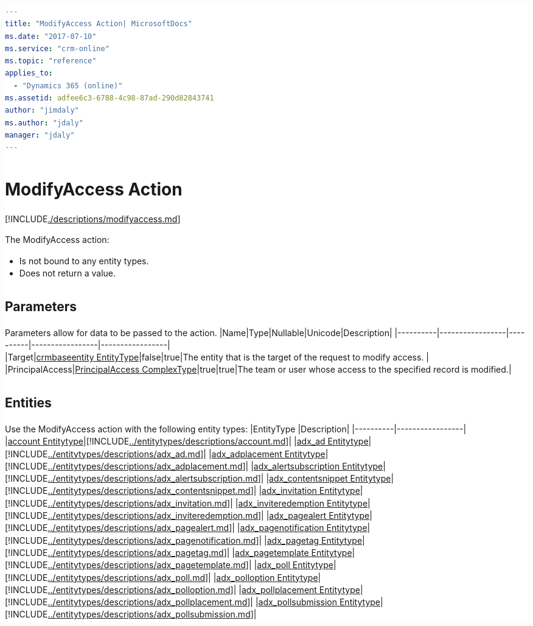 ```yaml
---
title: "ModifyAccess Action| MicrosoftDocs"
ms.date: "2017-07-10"
ms.service: "crm-online"
ms.topic: "reference"
applies_to:
  - "Dynamics 365 (online)"
ms.assetid: adfee6c3-6788-4c98-87ad-290d82843741
author: "jimdaly"
ms.author: "jdaly"
manager: "jdaly"
---
```

# ModifyAccess Action
[!INCLUDE[./descriptions/modifyaccess.md](./descriptions/modifyaccess.md)]

The ModifyAccess action:
* Is not bound to any entity types.
* Does not return a value.



## Parameters 
Parameters allow for data to be passed to the action.
|Name|Type|Nullable|Unicode|Description|
|----------|-----------------|----------|-----------------|-----------------|  
|Target|[crmbaseentity EntityType](../entitytypes/crmbaseentity.md)|false|true|The entity that is the target of the request to modify access. |
|PrincipalAccess|[PrincipalAccess ComplexType](../complextypes/PrincipalAccess.md)|true|true|The team or user whose access to the specified record is modified.|



## Entities
Use the ModifyAccess action with the following entity types:
|EntityType |Description| 
|----------|-----------------|    
|[account Entitytype](../entitytypes/account.md)|[!INCLUDE[../entitytypes/descriptions/account.md](../entitytypes/descriptions/account.md)]|
|[adx_ad Entitytype](../entitytypes/adx_ad.md)|[!INCLUDE[../entitytypes/descriptions/adx_ad.md](../entitytypes/descriptions/adx_ad.md)]|
|[adx_adplacement Entitytype](../entitytypes/adx_adplacement.md)|[!INCLUDE[../entitytypes/descriptions/adx_adplacement.md](../entitytypes/descriptions/adx_adplacement.md)]|
|[adx_alertsubscription Entitytype](../entitytypes/adx_alertsubscription.md)|[!INCLUDE[../entitytypes/descriptions/adx_alertsubscription.md](../entitytypes/descriptions/adx_alertsubscription.md)]|
|[adx_contentsnippet Entitytype](../entitytypes/adx_contentsnippet.md)|[!INCLUDE[../entitytypes/descriptions/adx_contentsnippet.md](../entitytypes/descriptions/adx_contentsnippet.md)]|
|[adx_invitation Entitytype](../entitytypes/adx_invitation.md)|[!INCLUDE[../entitytypes/descriptions/adx_invitation.md](../entitytypes/descriptions/adx_invitation.md)]|
|[adx_inviteredemption Entitytype](../entitytypes/adx_inviteredemption.md)|[!INCLUDE[../entitytypes/descriptions/adx_inviteredemption.md](../entitytypes/descriptions/adx_inviteredemption.md)]|
|[adx_pagealert Entitytype](../entitytypes/adx_pagealert.md)|[!INCLUDE[../entitytypes/descriptions/adx_pagealert.md](../entitytypes/descriptions/adx_pagealert.md)]|
|[adx_pagenotification Entitytype](../entitytypes/adx_pagenotification.md)|[!INCLUDE[../entitytypes/descriptions/adx_pagenotification.md](../entitytypes/descriptions/adx_pagenotification.md)]|
|[adx_pagetag Entitytype](../entitytypes/adx_pagetag.md)|[!INCLUDE[../entitytypes/descriptions/adx_pagetag.md](../entitytypes/descriptions/adx_pagetag.md)]|
|[adx_pagetemplate Entitytype](../entitytypes/adx_pagetemplate.md)|[!INCLUDE[../entitytypes/descriptions/adx_pagetemplate.md](../entitytypes/descriptions/adx_pagetemplate.md)]|
|[adx_poll Entitytype](../entitytypes/adx_poll.md)|[!INCLUDE[../entitytypes/descriptions/adx_poll.md](../entitytypes/descriptions/adx_poll.md)]|
|[adx_polloption Entitytype](../entitytypes/adx_polloption.md)|[!INCLUDE[../entitytypes/descriptions/adx_polloption.md](../entitytypes/descriptions/adx_polloption.md)]|
|[adx_pollplacement Entitytype](../entitytypes/adx_pollplacement.md)|[!INCLUDE[../entitytypes/descriptions/adx_pollplacement.md](../entitytypes/descriptions/adx_pollplacement.md)]|
|[adx_pollsubmission Entitytype](../entitytypes/adx_pollsubmission.md)|[!INCLUDE[../entitytypes/descriptions/adx_pollsubmission.md](../entitytypes/descriptions/adx_pollsubmission.md)]|